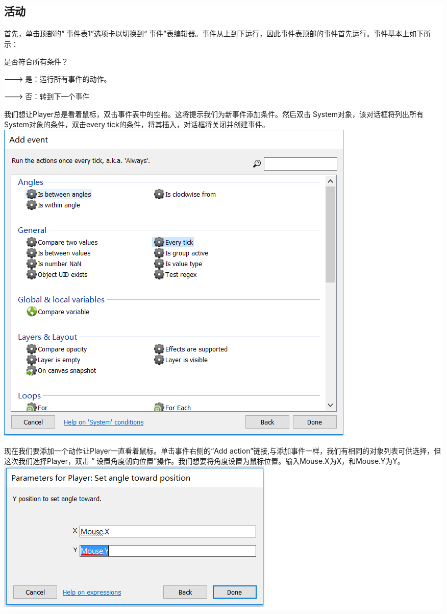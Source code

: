 
## 活动
首先，单击顶部的“ 事件表1”选项卡以切换到“ 事件”表编辑器。事件从上到下运行，因此事件表顶部的事件首先运行。事件基本上如下所示：

是否符合所有条件？

---> 是：运行所有事件的动作。

---> 否：转到下一个事件

我们想让Player总是看着鼠标，双击事件表中的空格。这将提示我们为新事件添加条件。然后双击 System对象，该对话框将列出所有System对象的条件，双击every tick的条件，将其插入，对话框将关闭并创建事件。
![](images/12.PNG)

现在我们要添加一个动作让Player一直看着鼠标。单击事件右侧的“Add action”链接,与添加事件一样，我们有相同的对象列表可供选择，但这次我们选择Player，双击 “ 设置角度朝向位置”操作。我们想要将角度设置为鼠标位置。输入Mouse.X为X，和Mouse.Y为Y。
![](images/13.PNG)
